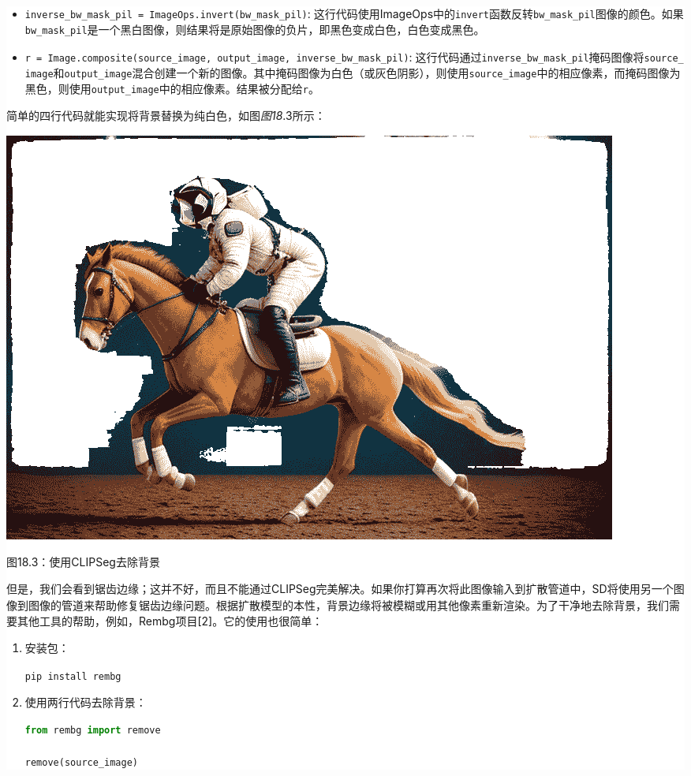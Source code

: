 +   `inverse_bw_mask_pil = ImageOps.invert(bw_mask_pil)`: 这行代码使用ImageOps中的`invert`函数反转`bw_mask_pil`图像的颜色。如果`bw_mask_pil`是一个黑白图像，则结果将是原始图像的负片，即黑色变成白色，白色变成黑色。

+   `r = Image.composite(source_image, output_image, inverse_bw_mask_pil)`: 这行代码通过`inverse_bw_mask_pil`掩码图像将`source_image`和`output_image`混合创建一个新的图像。其中掩码图像为白色（或灰色阴影），则使用`source_image`中的相应像素，而掩码图像为黑色，则使用`output_image`中的相应像素。结果被分配给`r`。

简单的四行代码就能实现将背景替换为纯白色，如图*图18*.3所示：

![图18.3：使用CLIPSeg去除背景](img/B21263_18_03.jpg)

图18.3：使用CLIPSeg去除背景

但是，我们会看到锯齿边缘；这并不好，而且不能通过CLIPSeg完美解决。如果你打算再次将此图像输入到扩散管道中，SD将使用另一个图像到图像的管道来帮助修复锯齿边缘问题。根据扩散模型的本性，背景边缘将被模糊或用其他像素重新渲染。为了干净地去除背景，我们需要其他工具的帮助，例如，Rembg项目[2]。它的使用也很简单：

1.  安装包：

    ```py
    pip install rembg
    ```

1.  使用两行代码去除背景：

    ```py
    from rembg import remove
    
    remove(source_image)
    ```
